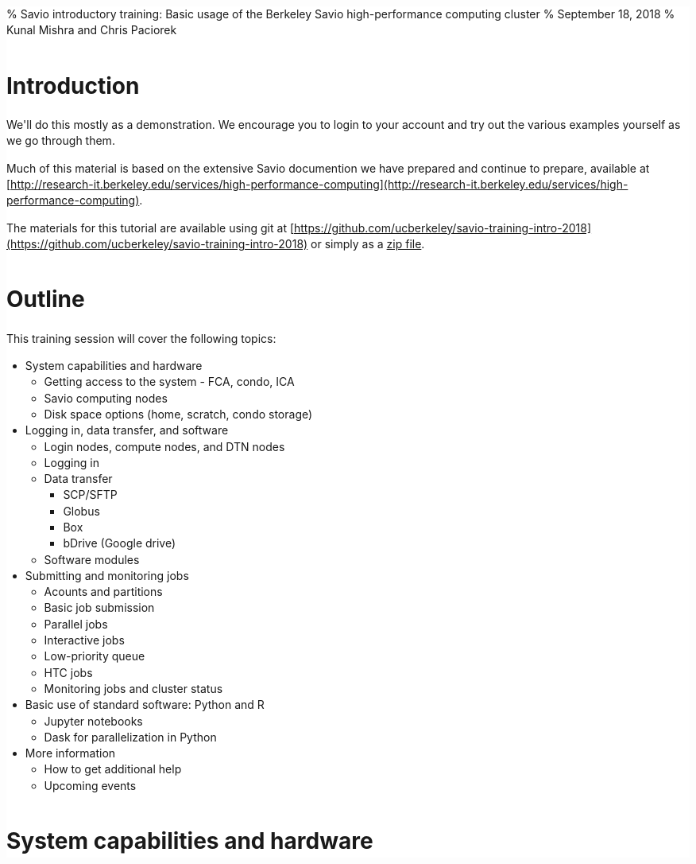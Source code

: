 % Savio introductory training: Basic usage of the Berkeley Savio high-performance computing cluster
% September 18, 2018
% Kunal Mishra and Chris Paciorek


# Introduction

We'll do this mostly as a demonstration. We encourage you to login to your account and try out the various examples yourself as we go through them.

Much of this material is based on the extensive Savio documention we have prepared and continue to prepare, available at [http://research-it.berkeley.edu/services/high-performance-computing](http://research-it.berkeley.edu/services/high-performance-computing).

The materials for this tutorial are available using git at [https://github.com/ucberkeley/savio-training-intro-2018](https://github.com/ucberkeley/savio-training-intro-2018) or simply as a [zip file](https://github.com/ucberkeley/savio-training-intro-2018/archive/master.zip).

# Outline

This training session will cover the following topics:

 - System capabilities and hardware
     - Getting access to the system - FCA, condo, ICA
     - Savio computing nodes
     - Disk space options (home, scratch, condo storage)
 - Logging in, data transfer, and software
     - Login nodes, compute nodes, and DTN nodes 
     - Logging in
     - Data transfer 
        - SCP/SFTP
        - Globus
        - Box 
        - bDrive (Google drive)
     - Software modules
 - Submitting and monitoring jobs
     - Acounts and partitions
     - Basic job submission
     - Parallel jobs
     - Interactive jobs
     - Low-priority queue
     - HTC jobs
     - Monitoring jobs and cluster status
 - Basic use of standard software: Python and R
     - Jupyter notebooks
     - Dask for parallelization in Python
 - More information
     - How to get additional help
     - Upcoming events


# System capabilities and hardware

